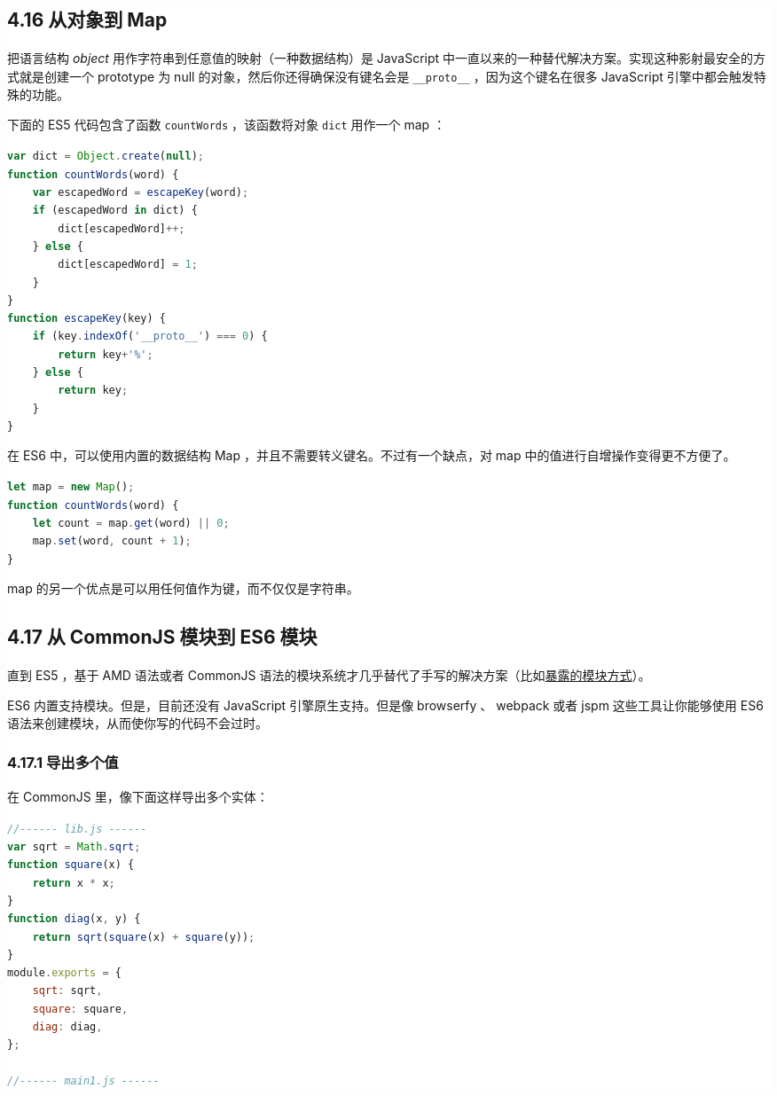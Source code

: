 ## 4.16 从对象到 Map

把语言结构 *object* 用作字符串到任意值的映射（一种数据结构）是 JavaScript 中一直以来的一种替代解决方案。实现这种影射最安全的方式就是创建一个 prototype 为 null 的对象，然后你还得确保没有键名会是 `__proto__` ，因为这个键名在很多 JavaScript 引擎中都会触发特殊的功能。

下面的 ES5 代码包含了函数 `countWords` ，该函数将对象 `dict` 用作一个 map ：

```js
var dict = Object.create(null);
function countWords(word) {
    var escapedWord = escapeKey(word);
    if (escapedWord in dict) {
        dict[escapedWord]++;
    } else {
        dict[escapedWord] = 1;
    }
}
function escapeKey(key) {
    if (key.indexOf('__proto__') === 0) {
        return key+'%';
    } else {
        return key;
    }
}
```

在 ES6 中，可以使用内置的数据结构 Map ，并且不需要转义键名。不过有一个缺点，对 map 中的值进行自增操作变得更不方便了。

```js
let map = new Map();
function countWords(word) {
    let count = map.get(word) || 0;
    map.set(word, count + 1);
}
```

map 的另一个优点是可以用任何值作为键，而不仅仅是字符串。


## 4.17 从 CommonJS 模块到 ES6 模块

直到 ES5 ，基于 AMD 语法或者 CommonJS 语法的模块系统才几乎替代了手写的解决方案（比如[暴露的模块方式](http://christianheilmann.com/2007/08/22/again-with-the-module-pattern-reveal-something-to-the-world/)）。

ES6 内置支持模块。但是，目前还没有 JavaScript 引擎原生支持。但是像 browserfy 、 webpack 或者 jspm 这些工具让你能够使用 ES6 语法来创建模块，从而使你写的代码不会过时。

### 4.17.1 导出多个值

在 CommonJS 里，像下面这样导出多个实体：

```js
//------ lib.js ------
var sqrt = Math.sqrt;
function square(x) {
    return x * x;
}
function diag(x, y) {
    return sqrt(square(x) + square(y));
}
module.exports = {
    sqrt: sqrt,
    square: square,
    diag: diag,
};

//------ main1.js ------
```
